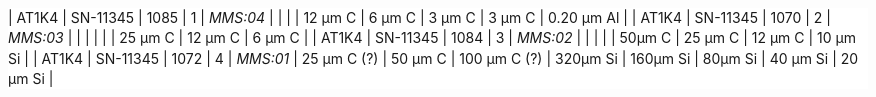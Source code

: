 | AT1K4 | SN-11345 | 1085       | 1    | *MMS:04* |                   |          |              | 12 µm C  | 6 µm C   | 3 µm C   | 3 µm C   | 0.20 µm Al     |
| AT1K4 | SN-11345 | 1070       | 2    | *MMS:03* |                   |          |              |          |          | 25 µm C  | 12 µm C  | 6 µm C         |
| AT1K4 | SN-11345 | 1084       | 3    | *MMS:02* |                   |          |              |          | 50µm C   | 25 µm C  | 12 µm C  | 10 µm Si       |
| AT1K4 | SN-11345 | 1072       | 4    | *MMS:01* | 25 µm C (?)       | 50 µm C  | 100 µm C (?) | 320µm Si | 160µm Si | 80µm Si  | 40 µm Si | 20 µm Si       |
